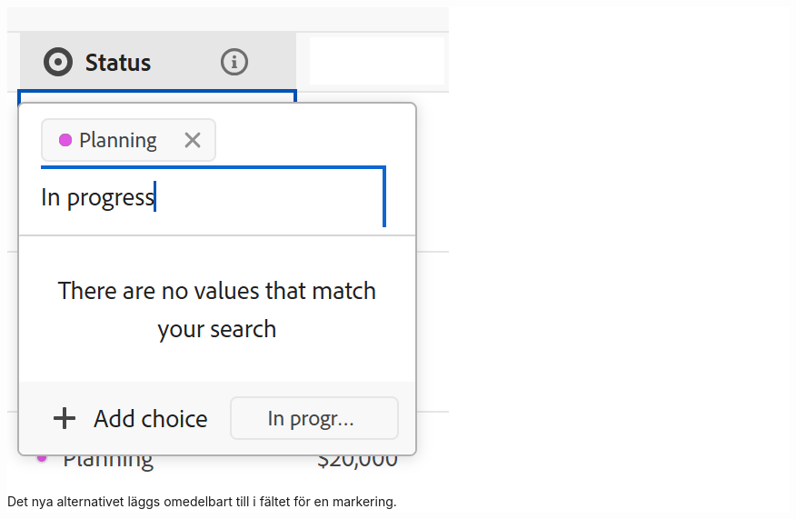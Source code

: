    ![Lägg till val i envalsfält i tabellvy](assets/add-choice-in-table-view-for-single-select-field.png)

   Det nya alternativet läggs omedelbart till i fältet för en markering.

   

